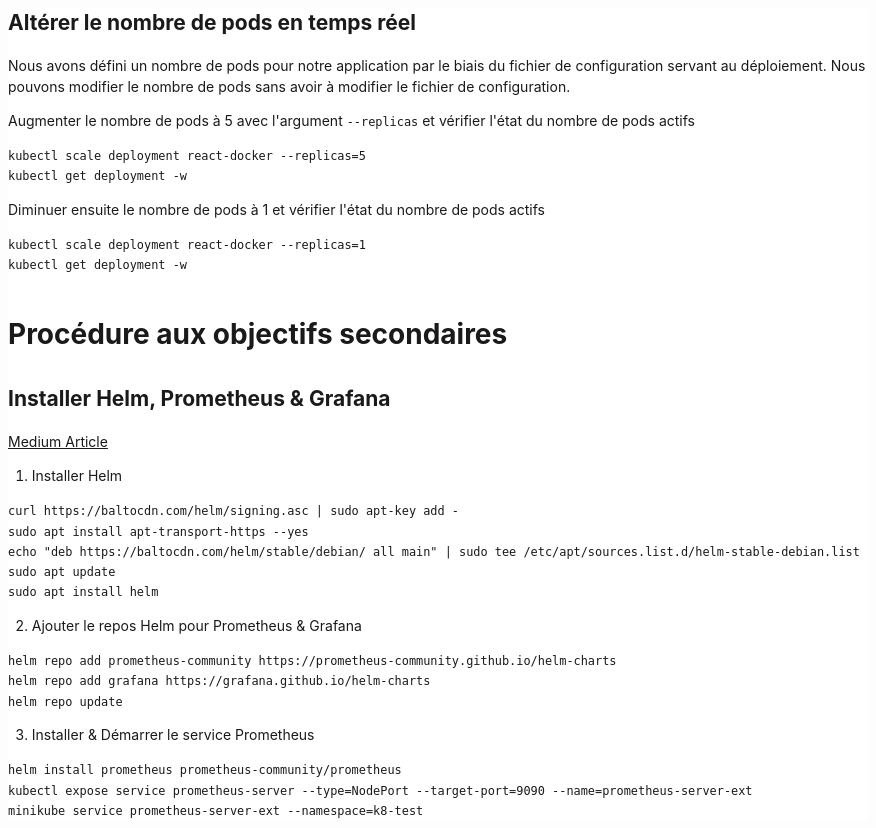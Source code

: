 ## Altérer le nombre de pods en temps réel

Nous avons défini un nombre de pods pour notre application par le biais du fichier de configuration servant au déploiement. Nous pouvons modifier le nombre de pods sans avoir à modifier le fichier de configuration.

Augmenter le nombre de pods à 5 avec l'argument `--replicas` et vérifier l'état du nombre de pods actifs

```
kubectl scale deployment react-docker --replicas=5
kubectl get deployment -w
```

Diminuer ensuite le nombre de pods à 1 et vérifier l'état du nombre de pods actifs

```
kubectl scale deployment react-docker --replicas=1
kubectl get deployment -w
```


# Procédure aux objectifs secondaires

## Installer Helm, Prometheus & Grafana

[Medium Article](https://medium.com/globant/setup-prometheus-and-grafana-monitoring-on-kubernetes-cluster-using-helm-3484efd85891)

1. Installer Helm

```
curl https://baltocdn.com/helm/signing.asc | sudo apt-key add -
sudo apt install apt-transport-https --yes
echo "deb https://baltocdn.com/helm/stable/debian/ all main" | sudo tee /etc/apt/sources.list.d/helm-stable-debian.list
sudo apt update
sudo apt install helm
```

2. Ajouter le repos Helm pour Prometheus & Grafana

```
helm repo add prometheus-community https://prometheus-community.github.io/helm-charts
helm repo add grafana https://grafana.github.io/helm-charts
helm repo update
```

3. Installer & Démarrer le service Prometheus

```
helm install prometheus prometheus-community/prometheus
kubectl expose service prometheus-server --type=NodePort --target-port=9090 --name=prometheus-server-ext
minikube service prometheus-server-ext --namespace=k8-test
```
